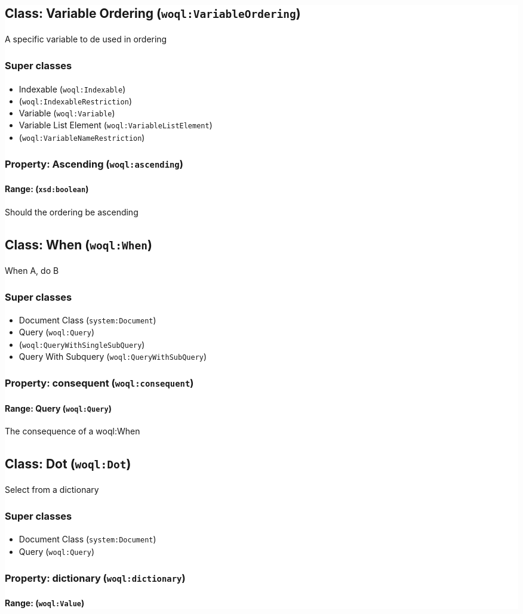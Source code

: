 


## Class:  Variable Ordering (`woql:VariableOrdering`)

A specific variable to de used in ordering

### Super classes 
 *  Indexable (`woql:Indexable`)
 *  (`woql:IndexableRestriction`)
 *  Variable (`woql:Variable`)
 *  Variable List Element (`woql:VariableListElement`)
 *  (`woql:VariableNameRestriction`)



### Property:  Ascending (`woql:ascending`)
#### Range:  (`xsd:boolean`)

Should the ordering be ascending





## Class:  When (`woql:When`)

When A, do B

### Super classes 
 *  Document Class (`system:Document`)
 *  Query (`woql:Query`)
 *  (`woql:QueryWithSingleSubQuery`)
 *  Query With Subquery (`woql:QueryWithSubQuery`)



### Property:  consequent (`woql:consequent`)
#### Range:  Query (`woql:Query`)

The consequence of a woql:When





## Class:  Dot (`woql:Dot`)

Select from a dictionary

### Super classes 
 *  Document Class (`system:Document`)
 *  Query (`woql:Query`)



### Property:  dictionary (`woql:dictionary`)
#### Range:  (`woql:Value`)
